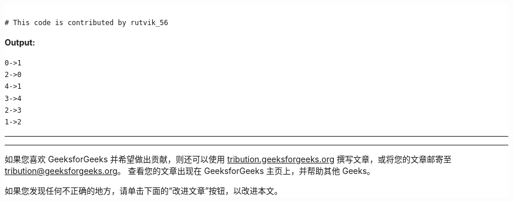 ```

# This code is contributed by rutvik_56

```

**Output:** 

```
0->1
2->0
4->1
3->4
2->3
1->2

```



* * *

* * *

如果您喜欢 GeeksforGeeks 并希望做出贡献，则还可以使用 [tribution.geeksforgeeks.org](https://contribute.geeksforgeeks.org/) 撰写文章，或将您的文章邮寄至 tribution@geeksforgeeks.org。 查看您的文章出现在 GeeksforGeeks 主页上，并帮助其他 Geeks。

如果您发现任何不正确的地方，请单击下面的“改进文章”按钮，以改进本文。